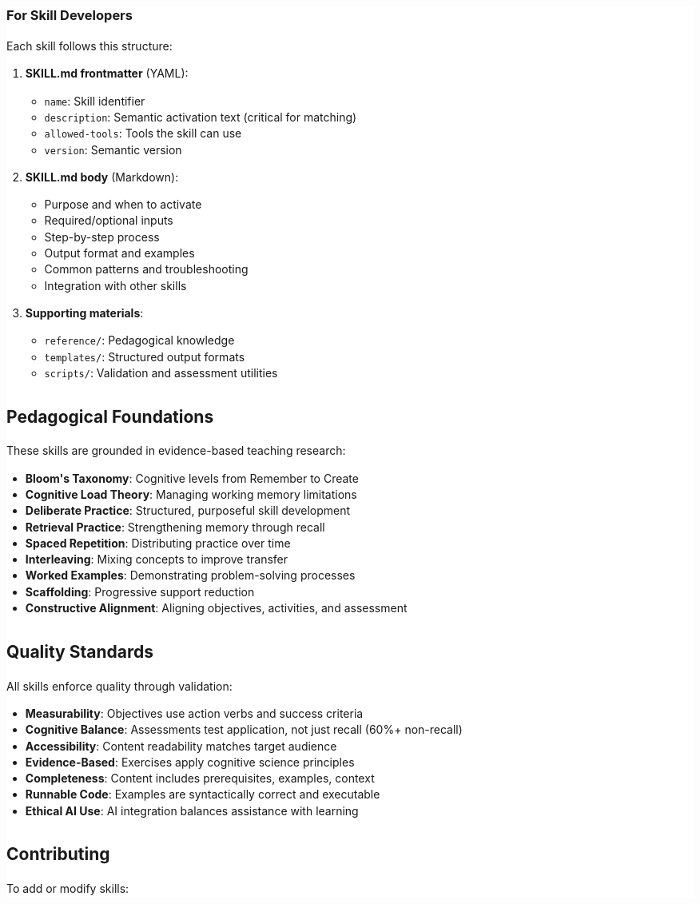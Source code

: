 ### For Skill Developers

Each skill follows this structure:

1. **SKILL.md frontmatter** (YAML):
   - `name`: Skill identifier
   - `description`: Semantic activation text (critical for matching)
   - `allowed-tools`: Tools the skill can use
   - `version`: Semantic version

2. **SKILL.md body** (Markdown):
   - Purpose and when to activate
   - Required/optional inputs
   - Step-by-step process
   - Output format and examples
   - Common patterns and troubleshooting
   - Integration with other skills

3. **Supporting materials**:
   - `reference/`: Pedagogical knowledge
   - `templates/`: Structured output formats
   - `scripts/`: Validation and assessment utilities

## Pedagogical Foundations

These skills are grounded in evidence-based teaching research:

- **Bloom's Taxonomy**: Cognitive levels from Remember to Create
- **Cognitive Load Theory**: Managing working memory limitations
- **Deliberate Practice**: Structured, purposeful skill development
- **Retrieval Practice**: Strengthening memory through recall
- **Spaced Repetition**: Distributing practice over time
- **Interleaving**: Mixing concepts to improve transfer
- **Worked Examples**: Demonstrating problem-solving processes
- **Scaffolding**: Progressive support reduction
- **Constructive Alignment**: Aligning objectives, activities, and assessment

## Quality Standards

All skills enforce quality through validation:

- **Measurability**: Objectives use action verbs and success criteria
- **Cognitive Balance**: Assessments test application, not just recall (60%+ non-recall)
- **Accessibility**: Content readability matches target audience
- **Evidence-Based**: Exercises apply cognitive science principles
- **Completeness**: Content includes prerequisites, examples, context
- **Runnable Code**: Examples are syntactically correct and executable
- **Ethical AI Use**: AI integration balances assistance with learning

## Contributing

To add or modify skills:
